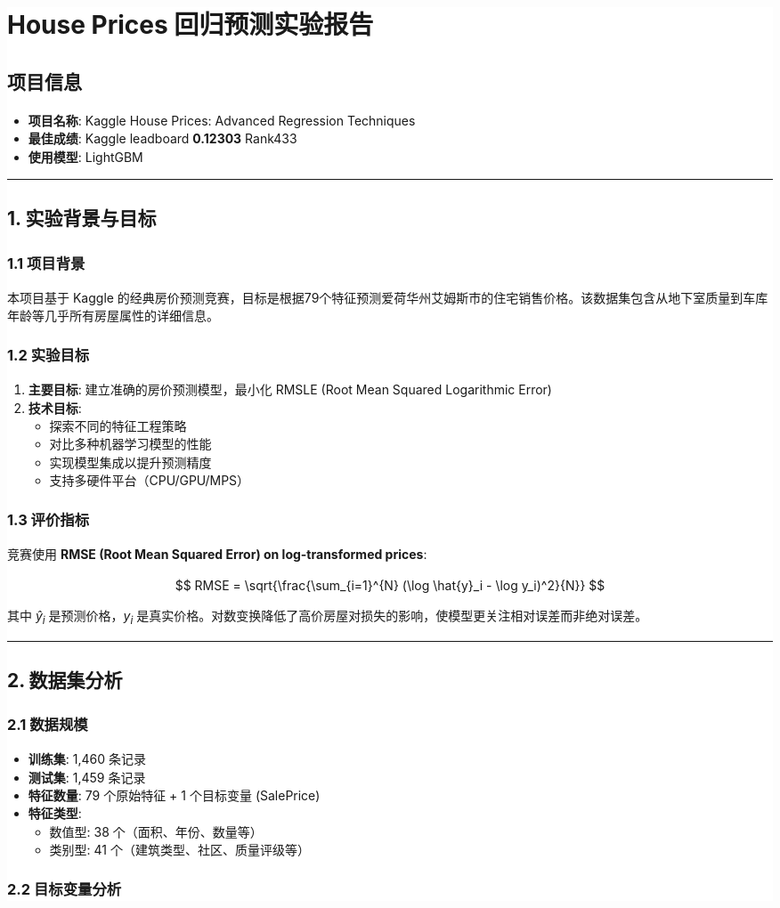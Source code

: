 # House Prices 回归预测实验报告

## 项目信息

- **项目名称**: Kaggle House Prices: Advanced Regression Techniques
- **最佳成绩**: Kaggle leadboard **0.12303** Rank433
- **使用模型**: LightGBM

---

## 1. 实验背景与目标

### 1.1 项目背景

本项目基于 Kaggle 的经典房价预测竞赛，目标是根据79个特征预测爱荷华州艾姆斯市的住宅销售价格。该数据集包含从地下室质量到车库年龄等几乎所有房屋属性的详细信息。

### 1.2 实验目标

1. **主要目标**: 建立准确的房价预测模型，最小化 RMSLE (Root Mean Squared Logarithmic Error)
2. **技术目标**: 
   - 探索不同的特征工程策略
   - 对比多种机器学习模型的性能
   - 实现模型集成以提升预测精度
   - 支持多硬件平台（CPU/GPU/MPS）

### 1.3 评价指标

竞赛使用 **RMSE (Root Mean Squared Error) on log-transformed prices**:

$$
RMSE = \sqrt{\frac{\sum_{i=1}^{N} (\log \hat{y}_i - \log y_i)^2}{N}}
$$

其中 $\hat{y}_i$ 是预测价格，$y_i$ 是真实价格。对数变换降低了高价房屋对损失的影响，使模型更关注相对误差而非绝对误差。

---

## 2. 数据集分析

### 2.1 数据规模

- **训练集**: 1,460 条记录
- **测试集**: 1,459 条记录
- **特征数量**: 79 个原始特征 + 1 个目标变量 (SalePrice)
- **特征类型**:
  - 数值型: 38 个（面积、年份、数量等）
  - 类别型: 41 个（建筑类型、社区、质量评级等）

### 2.2 目标变量分析
